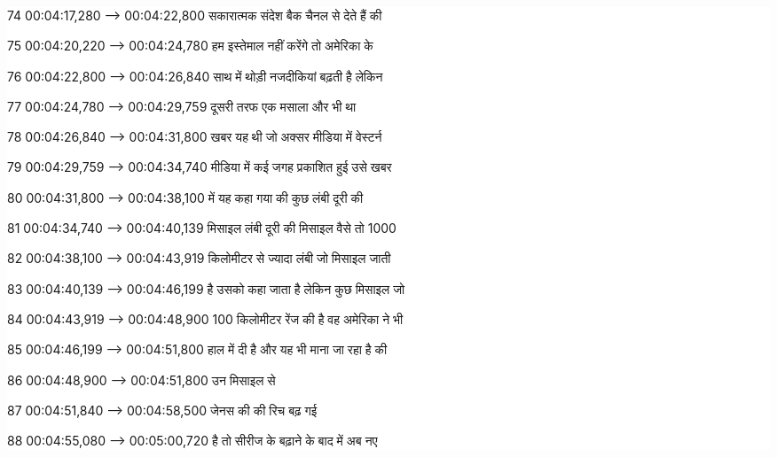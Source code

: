 74
00:04:17,280 --> 00:04:22,800
सकारात्मक संदेश बैक चैनल से देते हैं की

75
00:04:20,220 --> 00:04:24,780
हम इस्तेमाल नहीं करेंगे तो अमेरिका के

76
00:04:22,800 --> 00:04:26,840
साथ में थोड़ी नजदीकियां बढ़ती है लेकिन

77
00:04:24,780 --> 00:04:29,759
दूसरी तरफ एक मसाला और भी था

78
00:04:26,840 --> 00:04:31,800
खबर यह थी जो अक्सर मीडिया में वेस्टर्न

79
00:04:29,759 --> 00:04:34,740
मीडिया में कई जगह प्रकाशित हुई उसे खबर

80
00:04:31,800 --> 00:04:38,100
में यह कहा गया की कुछ लंबी दूरी की

81
00:04:34,740 --> 00:04:40,139
मिसाइल लंबी दूरी की मिसाइल वैसे तो 1000

82
00:04:38,100 --> 00:04:43,919
किलोमीटर से ज्यादा लंबी जो मिसाइल जाती

83
00:04:40,139 --> 00:04:46,199
है उसको कहा जाता है लेकिन कुछ मिसाइल जो

84
00:04:43,919 --> 00:04:48,900
100 किलोमीटर रेंज की है वह अमेरिका ने भी

85
00:04:46,199 --> 00:04:51,800
हाल में दी है और यह भी माना जा रहा है की

86
00:04:48,900 --> 00:04:51,800
उन मिसाइल से

87
00:04:51,840 --> 00:04:58,500
जेनस की की रिच बढ़ गई

88
00:04:55,080 --> 00:05:00,720
है तो सीरीज के बढ़ाने के बाद में अब नए

